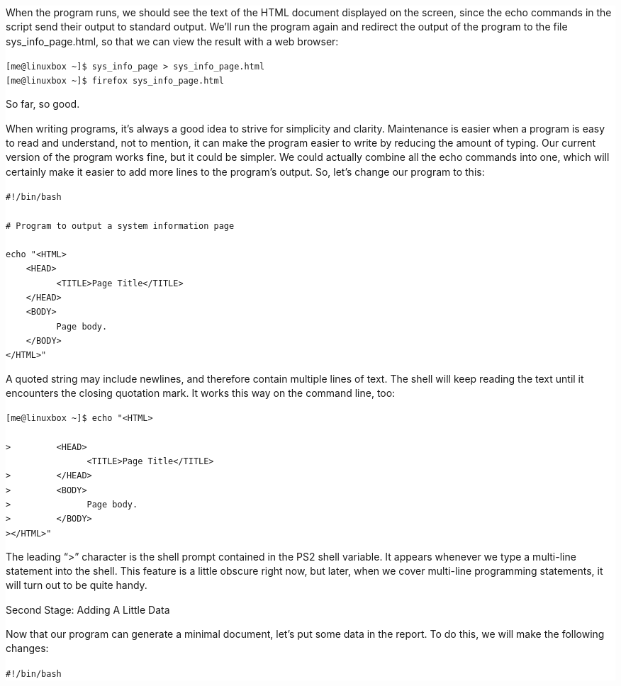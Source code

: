 When the program runs, we should see the text of the HTML document displayed on the
screen, since the echo commands in the script send their output to standard output.
We’ll run the program again and redirect the output of the program to the file
sys_info_page.html, so that we can view the result with a web browser:

    [me@linuxbox ~]$ sys_info_page > sys_info_page.html
    [me@linuxbox ~]$ firefox sys_info_page.html

So far, so good.

When writing programs, it’s always a good idea to strive for simplicity and clarity.
Maintenance is easier when a program is easy to read and understand, not to mention, it
can make the program easier to write by reducing the amount of typing. Our current
version of the program works fine, but it could be simpler. We could actually combine all
the echo commands into one, which will certainly make it easier to add more lines to the
program’s output. So, let’s change our program to this:

    #!/bin/bash

    # Program to output a system information page

    echo "<HTML>
        <HEAD>
              <TITLE>Page Title</TITLE>
        </HEAD>
        <BODY>
              Page body.
        </BODY>
    </HTML>"

A quoted string may include newlines, and therefore contain multiple lines of text. The
shell will keep reading the text until it encounters the closing quotation mark. It works
this way on the command line, too:

    [me@linuxbox ~]$ echo "<HTML>
    
    >         <HEAD>
                    <TITLE>Page Title</TITLE>
    >         </HEAD>
    >         <BODY>
    >               Page body.
    >         </BODY>
    ></HTML>"

The leading “&gt;” character is the shell prompt contained in the PS2 shell variable. It
appears whenever we type a multi-line statement into the shell. This feature is a little
obscure right now, but later, when we cover multi-line programming statements, it will
turn out to be quite handy.

Second Stage: Adding A Little Data

Now that our program can generate a minimal document, let’s put some data in the
report. To do this, we will make the following changes:

    #!/bin/bash
